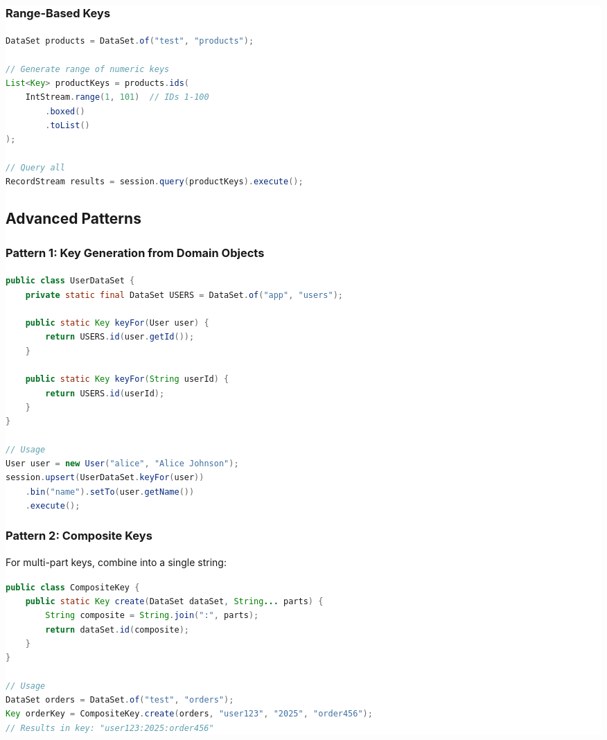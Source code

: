 ### Range-Based Keys

```java
DataSet products = DataSet.of("test", "products");

// Generate range of numeric keys
List<Key> productKeys = products.ids(
    IntStream.range(1, 101)  // IDs 1-100
        .boxed()
        .toList()
);

// Query all
RecordStream results = session.query(productKeys).execute();
```

## Advanced Patterns

### Pattern 1: Key Generation from Domain Objects

```java
public class UserDataSet {
    private static final DataSet USERS = DataSet.of("app", "users");
    
    public static Key keyFor(User user) {
        return USERS.id(user.getId());
    }
    
    public static Key keyFor(String userId) {
        return USERS.id(userId);
    }
}

// Usage
User user = new User("alice", "Alice Johnson");
session.upsert(UserDataSet.keyFor(user))
    .bin("name").setTo(user.getName())
    .execute();
```

### Pattern 2: Composite Keys

For multi-part keys, combine into a single string:

```java
public class CompositeKey {
    public static Key create(DataSet dataSet, String... parts) {
        String composite = String.join(":", parts);
        return dataSet.id(composite);
    }
}

// Usage
DataSet orders = DataSet.of("test", "orders");
Key orderKey = CompositeKey.create(orders, "user123", "2025", "order456");
// Results in key: "user123:2025:order456"
```
